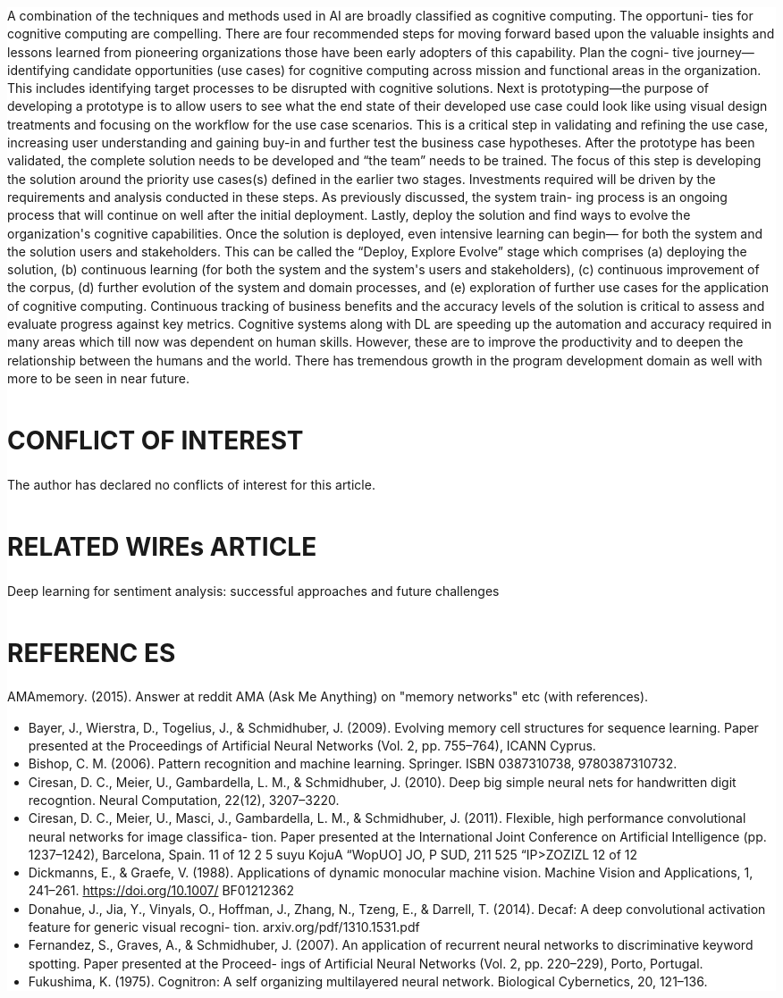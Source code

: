A combination of the techniques and methods used in AI are broadly classified as cognitive computing. The opportuni- ties for cognitive computing are compelling. There are four recommended steps for moving forward based upon the valuable insights and lessons learned from pioneering organizations those have been early adopters of this capability. Plan the cogni- tive journey—identifying candidate opportunities (use cases) for cognitive computing across mission and functional areas in the organization. This includes identifying target processes to be disrupted with cognitive solutions. Next is prototyping—the purpose of developing a prototype is to allow users to see what the end state of their developed use case could look like using visual design treatments and focusing on the workflow for the use case scenarios. This is a critical step in validating and refining the use case, increasing user understanding and gaining buy-in and further test the business case hypotheses. After the prototype has been validated, the complete solution needs to be developed and “the team” needs to be trained. The focus of this step is developing the solution around the priority use cases(s) defined in the earlier two stages. Investments required will be driven by the requirements and analysis conducted in these steps. As previously discussed, the system train- ing process is an ongoing process that will continue on well after the initial deployment. Lastly, deploy the solution and find ways to evolve the organization's cognitive capabilities. Once the solution is deployed, even intensive learning can begin— for both the system and the solution users and stakeholders. This can be called the “Deploy, Explore Evolve” stage which comprises (a) deploying the solution, (b) continuous learning (for both the system and the system's users and stakeholders), (c) continuous improvement of the corpus, (d) further evolution of the system and domain processes, and (e) exploration of further use cases for the application of cognitive computing. Continuous tracking of business benefits and the accuracy levels of the solution is critical to assess and evaluate progress against key metrics.
Cognitive systems along with DL are speeding up the automation and accuracy required in many areas which till now was dependent on human skills. However, these are to improve the productivity and to deepen the relationship between the humans and the world. There has tremendous growth in the program development domain as well with more to be seen in near future.
# CONFLICT OF INTEREST
The author has declared no conflicts of interest for this article.
# RELATED WIREs ARTICLE
Deep learning for sentiment analysis: successful approaches and future challenges
# REFERENC ES
AMAmemory. (2015). Answer at reddit AMA (Ask Me Anything) on "memory networks" etc (with references).
- Bayer, J., Wierstra, D., Togelius, J., & Schmidhuber, J. (2009). Evolving memory cell structures for sequence learning. Paper presented at the Proceedings of Artificial Neural Networks (Vol. 2, pp. 755–764), ICANN Cyprus.
- Bishop, C. M. (2006). Pattern recognition and machine learning. Springer. ISBN 0387310738, 9780387310732.
- Ciresan, D. C., Meier, U., Gambardella, L. M., & Schmidhuber, J. (2010). Deep big simple neural nets for handwritten digit recogntion. Neural Computation, 22(12), 3207–3220.
- Ciresan, D. C., Meier, U., Masci, J., Gambardella, L. M., & Schmidhuber, J. (2011). Flexible, high performance convolutional neural networks for image classifica- tion. Paper presented at the International Joint Conference on Artificial Intelligence (pp. 1237–1242), Barcelona, Spain.
11 of 12
2
5
suyu KojuA “WopUO] JO, P SUD, 211 525 “IP>ZOZIZL
12 of 12
- Dickmanns, E., & Graefe, V. (1988). Applications of dynamic monocular machine vision. Machine Vision and Applications, 1, 241–261. https://doi.org/10.1007/ BF01212362
- Donahue, J., Jia, Y., Vinyals, O., Hoffman, J., Zhang, N., Tzeng, E., & Darrell, T. (2014). Decaf: A deep convolutional activation feature for generic visual recogni- tion. arxiv.org/pdf/1310.1531.pdf
- Fernandez, S., Graves, A., & Schmidhuber, J. (2007). An application of recurrent neural networks to discriminative keyword spotting. Paper presented at the Proceed- ings of Artificial Neural Networks (Vol. 2, pp. 220–229), Porto, Portugal.
- Fukushima, K. (1975). Cognitron: A self organizing multilayered neural network. Biological Cybernetics, 20, 121–136.